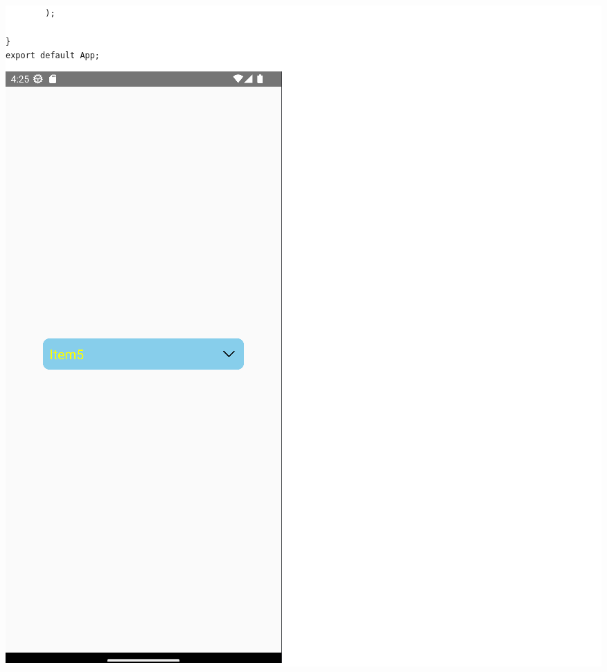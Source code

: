```
        );
        
}
export default App;
```


![Output For titleStyle](https://github.com/DipeshMajithia/react-native-array-dropdown/blob/main/screenshot/titleStyle.png)
